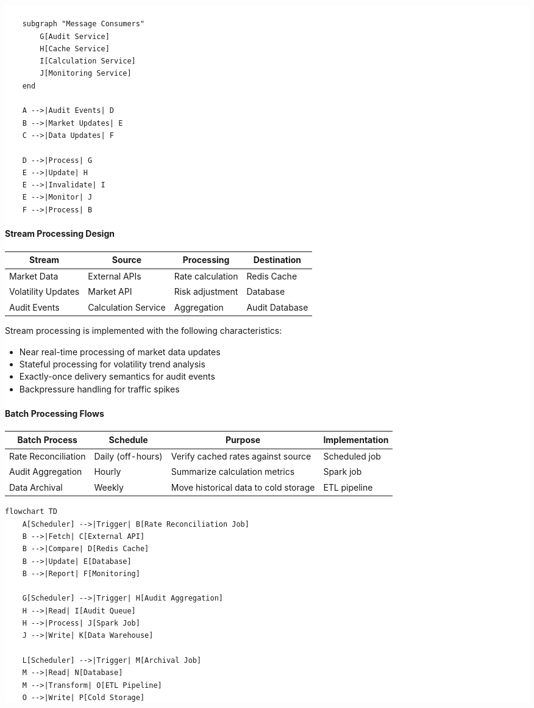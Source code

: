 ```mermaid
    
    subgraph "Message Consumers"
        G[Audit Service]
        H[Cache Service]
        I[Calculation Service]
        J[Monitoring Service]
    end
    
    A -->|Audit Events| D
    B -->|Market Updates| E
    C -->|Data Updates| F
    
    D -->|Process| G
    E -->|Update| H
    E -->|Invalidate| I
    E -->|Monitor| J
    F -->|Process| B
```

#### Stream Processing Design

| Stream | Source | Processing | Destination |
|--------|--------|------------|------------|
| Market Data | External APIs | Rate calculation | Redis Cache |
| Volatility Updates | Market API | Risk adjustment | Database |
| Audit Events | Calculation Service | Aggregation | Audit Database |

Stream processing is implemented with the following characteristics:
- Near real-time processing of market data updates
- Stateful processing for volatility trend analysis
- Exactly-once delivery semantics for audit events
- Backpressure handling for traffic spikes

#### Batch Processing Flows

| Batch Process | Schedule | Purpose | Implementation |
|---------------|----------|---------|----------------|
| Rate Reconciliation | Daily (off-hours) | Verify cached rates against source | Scheduled job |
| Audit Aggregation | Hourly | Summarize calculation metrics | Spark job |
| Data Archival | Weekly | Move historical data to cold storage | ETL pipeline |

```mermaid
flowchart TD
    A[Scheduler] -->|Trigger| B[Rate Reconciliation Job]
    B -->|Fetch| C[External API]
    B -->|Compare| D[Redis Cache]
    B -->|Update| E[Database]
    B -->|Report| F[Monitoring]
    
    G[Scheduler] -->|Trigger| H[Audit Aggregation]
    H -->|Read| I[Audit Queue]
    H -->|Process| J[Spark Job]
    J -->|Write| K[Data Warehouse]
    
    L[Scheduler] -->|Trigger| M[Archival Job]
    M -->|Read| N[Database]
    M -->|Transform| O[ETL Pipeline]
    O -->|Write| P[Cold Storage]
```

